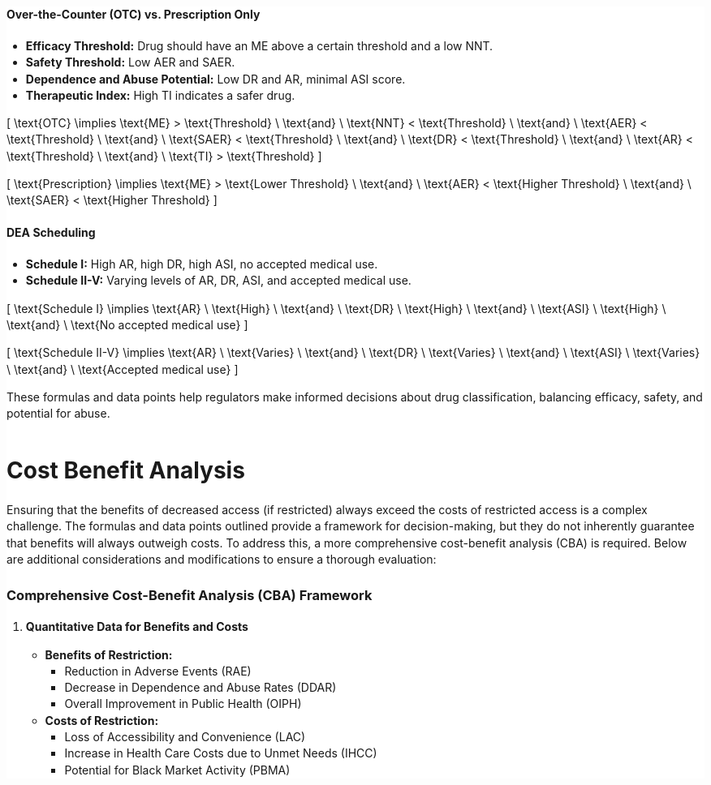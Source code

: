 #### Over-the-Counter (OTC) vs. Prescription Only

- **Efficacy Threshold:** Drug should have an ME above a certain threshold and a low NNT.
- **Safety Threshold:** Low AER and SAER.
- **Dependence and Abuse Potential:** Low DR and AR, minimal ASI score.
- **Therapeutic Index:** High TI indicates a safer drug.

\[
\text{OTC} \implies \text{ME} > \text{Threshold} \ \text{and} \ \text{NNT} < \text{Threshold} \ \text{and} \ \text{AER} < \text{Threshold} \ \text{and} \ \text{SAER} < \text{Threshold} \ \text{and} \ \text{DR} < \text{Threshold} \ \text{and} \ \text{AR} < \text{Threshold} \ \text{and} \ \text{TI} > \text{Threshold}
\]

\[
\text{Prescription} \implies \text{ME} > \text{Lower Threshold} \ \text{and} \ \text{AER} < \text{Higher Threshold} \ \text{and} \ \text{SAER} < \text{Higher Threshold}
\]

#### DEA Scheduling

- **Schedule I:** High AR, high DR, high ASI, no accepted medical use.
- **Schedule II-V:** Varying levels of AR, DR, ASI, and accepted medical use.

\[
\text{Schedule I} \implies \text{AR} \ \text{High} \ \text{and} \ \text{DR} \ \text{High} \ \text{and} \ \text{ASI} \ \text{High} \ \text{and} \ \text{No accepted medical use}
\]

\[
\text{Schedule II-V} \implies \text{AR} \ \text{Varies} \ \text{and} \ \text{DR} \ \text{Varies} \ \text{and} \ \text{ASI} \ \text{Varies} \ \text{and} \ \text{Accepted medical use}
\]

These formulas and data points help regulators make informed decisions about drug classification, balancing efficacy, safety, and potential for abuse.

# Cost Benefit Analysis

Ensuring that the benefits of decreased access (if restricted) always exceed the costs of restricted access is a complex challenge. The formulas and data points outlined provide a framework for decision-making, but they do not inherently guarantee that benefits will always outweigh costs. To address this, a more comprehensive cost-benefit analysis (CBA) is required. Below are additional considerations and modifications to ensure a thorough evaluation:

### Comprehensive Cost-Benefit Analysis (CBA) Framework

1. **Quantitative Data for Benefits and Costs**

   - **Benefits of Restriction:**
     - Reduction in Adverse Events (RAE)
     - Decrease in Dependence and Abuse Rates (DDAR)
     - Overall Improvement in Public Health (OIPH)
   - **Costs of Restriction:**
     - Loss of Accessibility and Convenience (LAC)
     - Increase in Health Care Costs due to Unmet Needs (IHCC)
     - Potential for Black Market Activity (PBMA)
